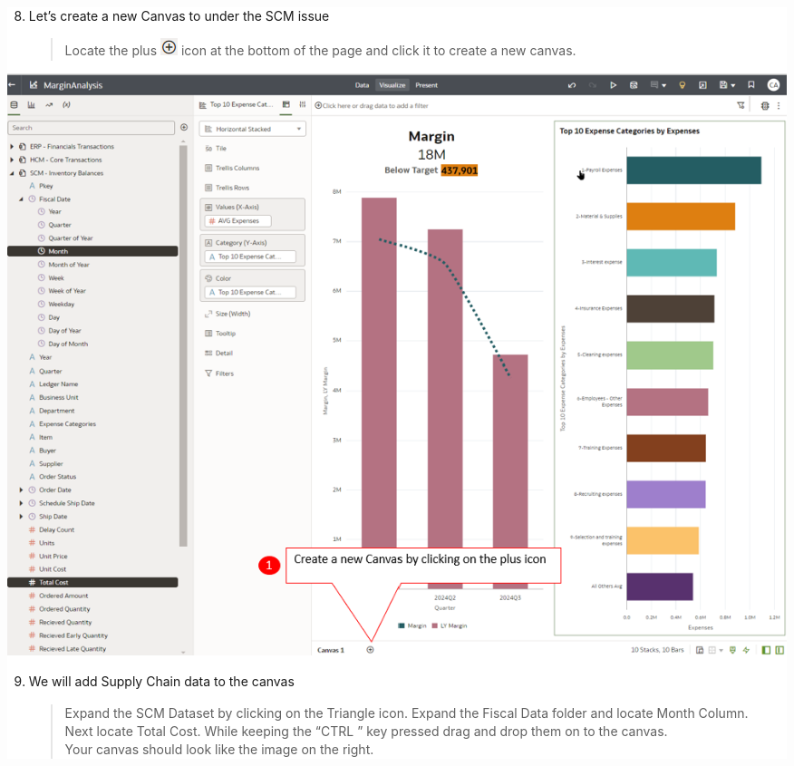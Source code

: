 8. Let’s create a new Canvas to under the SCM issue

     > Locate the plus ![plus icon](../09-analytics-with-ai/images/cplus.png) icon at the bottom of the page and click it to create a new canvas. <br>

![new canvas](../09-analytics-with-ai/images/scm-001.png)

9. We will add Supply Chain data to the canvas

     > Expand the SCM Dataset by clicking on the Triangle   icon.  Expand the Fiscal Data folder and locate Month Column. <br>
     > Next locate Total Cost. While keeping the “CTRL ” key pressed drag and drop them on to the canvas.  <br>
     > Your canvas should look like the image on the right.<br>
